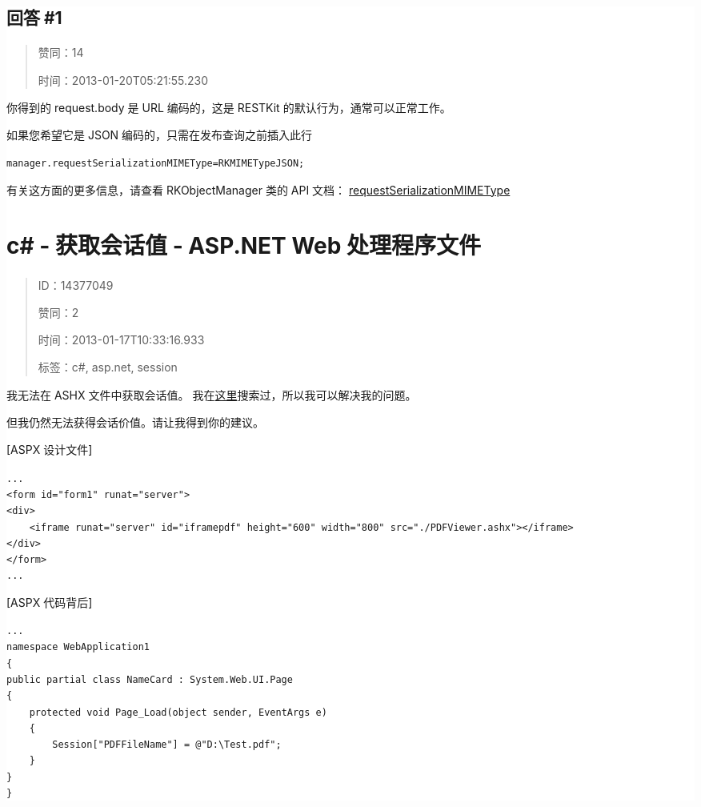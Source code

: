 ## 回答 #1

> 赞同：14
> 
> 时间：2013-01-20T05:21:55.230

你得到的 request.body 是 URL 编码的，这是 RESTKit 的默认行为，通常可以正常工作。

如果您希望它是 JSON 编码的，只需在发布查询之前插入此行

```
manager.requestSerializationMIMEType=RKMIMETypeJSON; 
```

有关这方面的更多信息，请查看 RKObjectManager 类的 API 文档： [requestSerializationMIMEType](http://restkit.org/api/0.20.0/Classes/RKObjectManager.html#//api/name/requestSerializationMIMEType)

# c# - 获取会话值 - ASP.NET Web 处理程序文件

> ID：14377049
> 
> 赞同：2
> 
> 时间：2013-01-17T10:33:16.933
> 
> 标签：c#, asp.net, session

我无法在 ASHX 文件中获取会话值。
我在[这里](https://stackoverflow.com/questions/2156524/asp-net-session-is-null-in-ashx-file/2156528#2156528)搜索过，所以我可以解决我的问题。

但我仍然无法获得会话价值。请让我得到你的建议。

[ASPX 设计文件]

```
...
<form id="form1" runat="server">
<div>
    <iframe runat="server" id="iframepdf" height="600" width="800" src="./PDFViewer.ashx"></iframe>
</div>
</form>
... 
```

[ASPX 代码背后]

```
...
namespace WebApplication1
{
public partial class NameCard : System.Web.UI.Page
{
    protected void Page_Load(object sender, EventArgs e)
    {   
        Session["PDFFileName"] = @"D:\Test.pdf";
    }
}
} 
```
